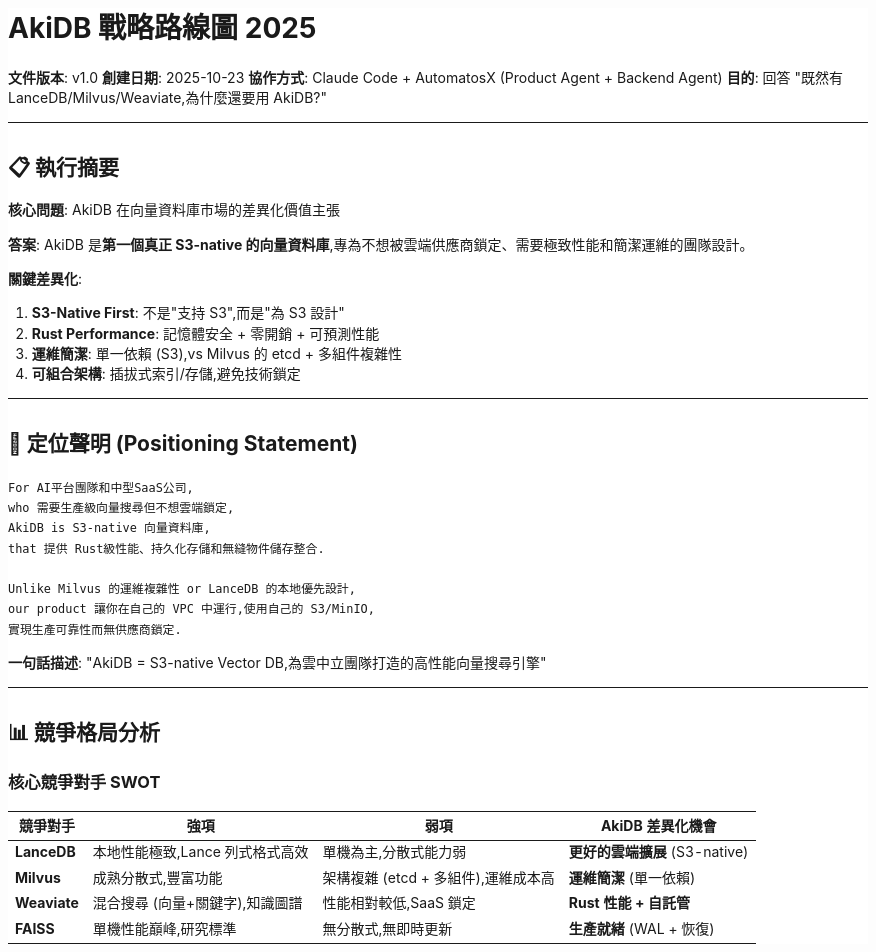 # AkiDB 戰略路線圖 2025

**文件版本**: v1.0
**創建日期**: 2025-10-23
**協作方式**: Claude Code + AutomatosX (Product Agent + Backend Agent)
**目的**: 回答 "既然有 LanceDB/Milvus/Weaviate,為什麼還要用 AkiDB?"

---

## 📋 執行摘要

**核心問題**: AkiDB 在向量資料庫市場的差異化價值主張

**答案**: AkiDB 是**第一個真正 S3-native 的向量資料庫**,專為不想被雲端供應商鎖定、需要極致性能和簡潔運維的團隊設計。

**關鍵差異化**:
1. **S3-Native First**: 不是"支持 S3",而是"為 S3 設計"
2. **Rust Performance**: 記憶體安全 + 零開銷 + 可預測性能
3. **運維簡潔**: 單一依賴 (S3),vs Milvus 的 etcd + 多組件複雜性
4. **可組合架構**: 插拔式索引/存儲,避免技術鎖定

---

## 🎯 定位聲明 (Positioning Statement)

```
For AI平台團隊和中型SaaS公司,
who 需要生產級向量搜尋但不想雲端鎖定,
AkiDB is S3-native 向量資料庫,
that 提供 Rust級性能、持久化存儲和無縫物件儲存整合.

Unlike Milvus 的運維複雜性 or LanceDB 的本地優先設計,
our product 讓你在自己的 VPC 中運行,使用自己的 S3/MinIO,
實現生產可靠性而無供應商鎖定.
```

**一句話描述**:
"AkiDB = S3-native Vector DB,為雲中立團隊打造的高性能向量搜尋引擎"

---

## 📊 競爭格局分析

### 核心競爭對手 SWOT

| 競爭對手 | 強項 | 弱項 | AkiDB 差異化機會 |
|---------|-----|-----|------------------|
| **LanceDB** | 本地性能極致,Lance 列式格式高效 | 單機為主,分散式能力弱 | **更好的雲端擴展** (S3-native) |
| **Milvus** | 成熟分散式,豐富功能 | 架構複雜 (etcd + 多組件),運維成本高 | **運維簡潔** (單一依賴) |
| **Weaviate** | 混合搜尋 (向量+關鍵字),知識圖譜 | 性能相對較低,SaaS 鎖定 | **Rust 性能 + 自託管** |
| **FAISS** | 單機性能巔峰,研究標準 | 無分散式,無即時更新 | **生產就緒** (WAL + 恢復) |
